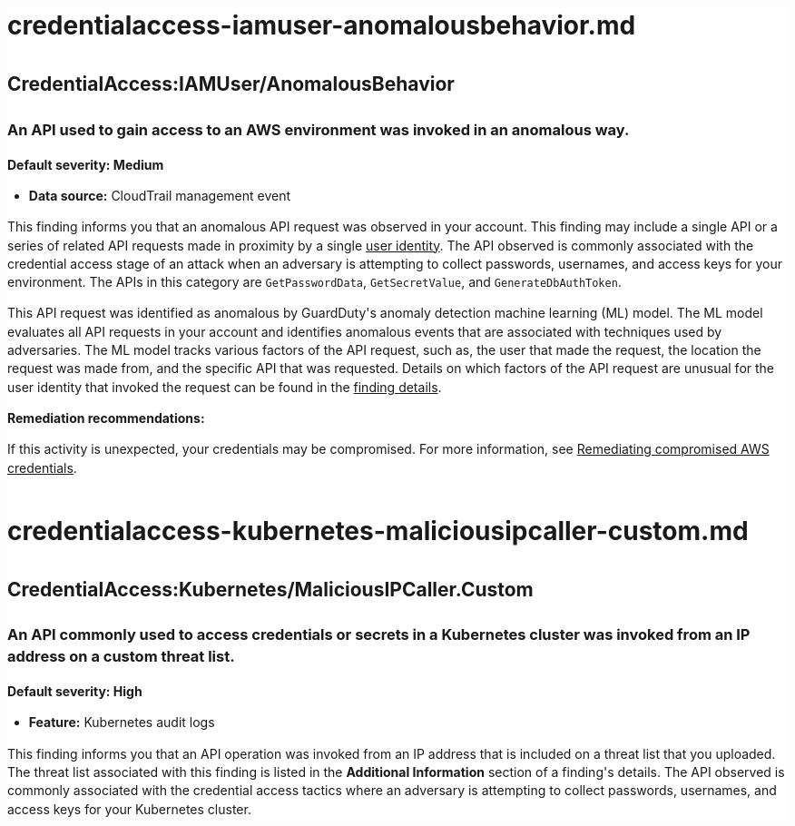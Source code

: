 # credentialaccess-iamuser-anomalousbehavior.md
CredentialAccess:IAMUser/AnomalousBehavior
------------------------------------------


### An API used to gain access to an AWS environment was invoked in an anomalous way.


**Default severity: Medium**


 * **Data source:** CloudTrail management event

This finding informs you that an anomalous API request was observed in your account. This finding may include a single API or a series of related API requests made in proximity by a single [user identity](https://docs.aws.amazon.com/awscloudtrail/latest/userguide/cloudtrail-event-reference-user-identity.html). The API observed is commonly associated with the credential access stage of an attack when an adversary is attempting to collect passwords, usernames, and access keys for your environment. The APIs in this category are `GetPasswordData`, `GetSecretValue`, and `GenerateDbAuthToken`. 


This API request was identified as anomalous by GuardDuty's anomaly detection machine learning (ML) model. The ML model evaluates all API requests in your account and identifies anomalous events that are associated with techniques used by adversaries. The ML model tracks various factors of the API request, such as, the user that made the request, the location the request was made from, and the specific API that was requested. Details on which factors of the API request are unusual for the user identity that invoked the request can be found in the [finding details](https://docs.aws.amazon.com/guardduty/latest/ug/guardduty_findings-summary.html#finding-anomalous).


**Remediation recommendations:**


If this activity is unexpected, your credentials may be compromised. For more information, see [Remediating compromised AWS credentials](https://docs.aws.amazon.com/guardduty/latest/ug/guardduty_remediate.html#compromised-creds).

# credentialaccess-kubernetes-maliciousipcaller-custom.md
CredentialAccess:Kubernetes/MaliciousIPCaller.Custom
----------------------------------------------------


### An API commonly used to access credentials or secrets in a Kubernetes cluster was invoked from an IP address on a custom threat list.


**Default severity: High**


 * **Feature:** Kubernetes audit logs

This finding informs you that an API operation was invoked from an IP address that is included on a threat list that you uploaded. The threat list associated with this finding is listed in the **Additional Information** section of a finding's details. The API observed is commonly associated with the credential access tactics where an adversary is attempting to collect passwords, usernames, and access keys for your Kubernetes cluster. 
